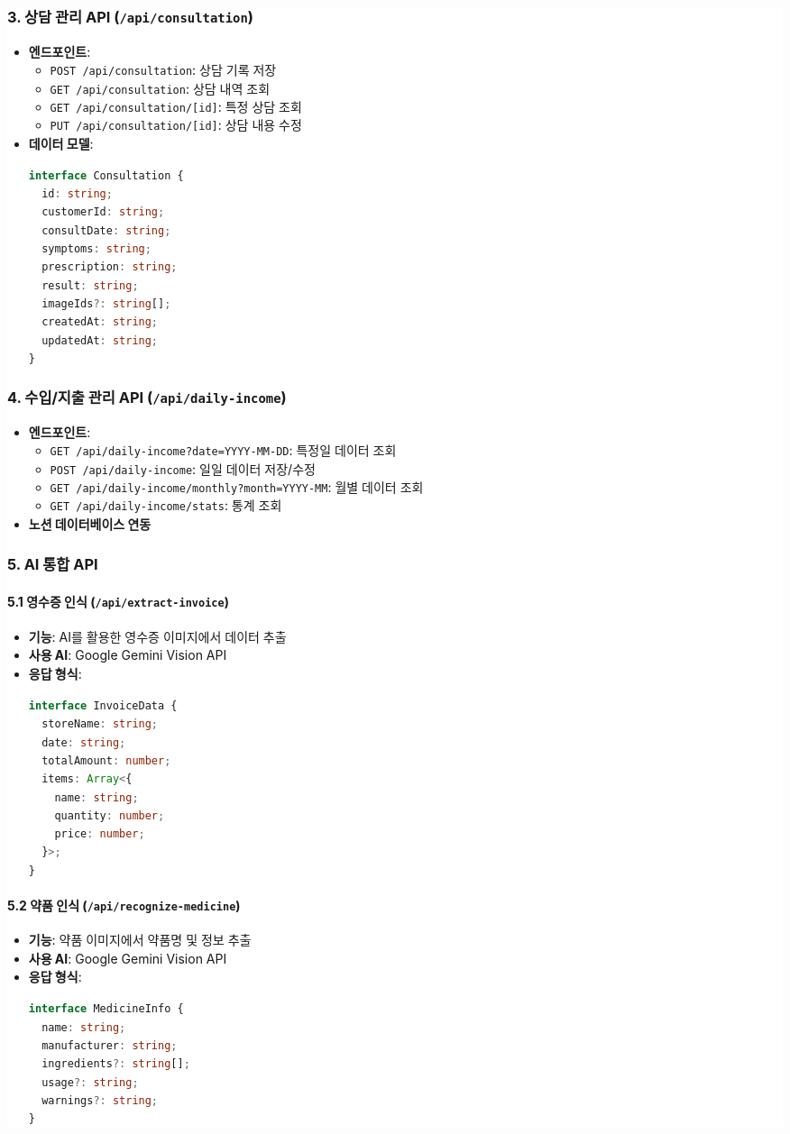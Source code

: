 ### 3. 상담 관리 API (`/api/consultation`)
- **엔드포인트**:
  - `POST /api/consultation`: 상담 기록 저장
  - `GET /api/consultation`: 상담 내역 조회
  - `GET /api/consultation/[id]`: 특정 상담 조회
  - `PUT /api/consultation/[id]`: 상담 내용 수정
- **데이터 모델**:
  ```typescript
  interface Consultation {
    id: string;
    customerId: string;
    consultDate: string;
    symptoms: string;
    prescription: string;
    result: string;
    imageIds?: string[];
    createdAt: string;
    updatedAt: string;
  }
  ```

### 4. 수입/지출 관리 API (`/api/daily-income`)
- **엔드포인트**:
  - `GET /api/daily-income?date=YYYY-MM-DD`: 특정일 데이터 조회
  - `POST /api/daily-income`: 일일 데이터 저장/수정
  - `GET /api/daily-income/monthly?month=YYYY-MM`: 월별 데이터 조회
  - `GET /api/daily-income/stats`: 통계 조회
- **노션 데이터베이스 연동**

### 5. AI 통합 API

#### 5.1 영수증 인식 (`/api/extract-invoice`)
- **기능**: AI를 활용한 영수증 이미지에서 데이터 추출
- **사용 AI**: Google Gemini Vision API
- **응답 형식**:
  ```typescript
  interface InvoiceData {
    storeName: string;
    date: string;
    totalAmount: number;
    items: Array<{
      name: string;
      quantity: number;
      price: number;
    }>;
  }
  ```

#### 5.2 약품 인식 (`/api/recognize-medicine`)
- **기능**: 약품 이미지에서 약품명 및 정보 추출
- **사용 AI**: Google Gemini Vision API
- **응답 형식**:
  ```typescript
  interface MedicineInfo {
    name: string;
    manufacturer: string;
    ingredients?: string[];
    usage?: string;
    warnings?: string;
  }
  ```

